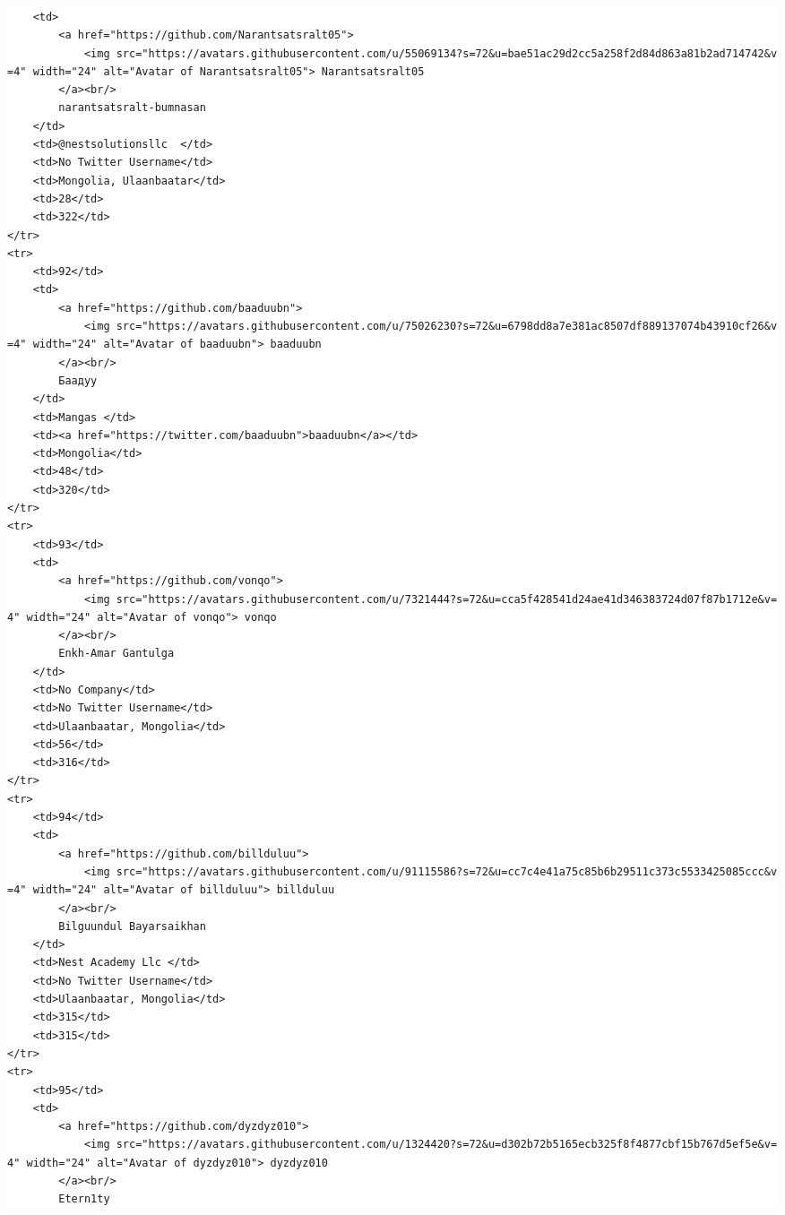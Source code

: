 		<td>
			<a href="https://github.com/Narantsatsralt05">
				<img src="https://avatars.githubusercontent.com/u/55069134?s=72&u=bae51ac29d2cc5a258f2d84d863a81b2ad714742&v=4" width="24" alt="Avatar of Narantsatsralt05"> Narantsatsralt05
			</a><br/>
			narantsatsralt-bumnasan
		</td>
		<td>@nestsolutionsllc  </td>
		<td>No Twitter Username</td>
		<td>Mongolia, Ulaanbaatar</td>
		<td>28</td>
		<td>322</td>
	</tr>
	<tr>
		<td>92</td>
		<td>
			<a href="https://github.com/baaduubn">
				<img src="https://avatars.githubusercontent.com/u/75026230?s=72&u=6798dd8a7e381ac8507df889137074b43910cf26&v=4" width="24" alt="Avatar of baaduubn"> baaduubn
			</a><br/>
			Баадуу
		</td>
		<td>Mangas </td>
		<td><a href="https://twitter.com/baaduubn">baaduubn</a></td>
		<td>Mongolia</td>
		<td>48</td>
		<td>320</td>
	</tr>
	<tr>
		<td>93</td>
		<td>
			<a href="https://github.com/vonqo">
				<img src="https://avatars.githubusercontent.com/u/7321444?s=72&u=cca5f428541d24ae41d346383724d07f87b1712e&v=4" width="24" alt="Avatar of vonqo"> vonqo
			</a><br/>
			Enkh-Amar Gantulga
		</td>
		<td>No Company</td>
		<td>No Twitter Username</td>
		<td>Ulaanbaatar, Mongolia</td>
		<td>56</td>
		<td>316</td>
	</tr>
	<tr>
		<td>94</td>
		<td>
			<a href="https://github.com/billduluu">
				<img src="https://avatars.githubusercontent.com/u/91115586?s=72&u=cc7c4e41a75c85b6b29511c373c5533425085ccc&v=4" width="24" alt="Avatar of billduluu"> billduluu
			</a><br/>
			Bilguundul Bayarsaikhan
		</td>
		<td>Nest Academy Llc </td>
		<td>No Twitter Username</td>
		<td>Ulaanbaatar, Mongolia</td>
		<td>315</td>
		<td>315</td>
	</tr>
	<tr>
		<td>95</td>
		<td>
			<a href="https://github.com/dyzdyz010">
				<img src="https://avatars.githubusercontent.com/u/1324420?s=72&u=d302b72b5165ecb325f8f4877cbf15b767d5ef5e&v=4" width="24" alt="Avatar of dyzdyz010"> dyzdyz010
			</a><br/>
			Etern1ty
